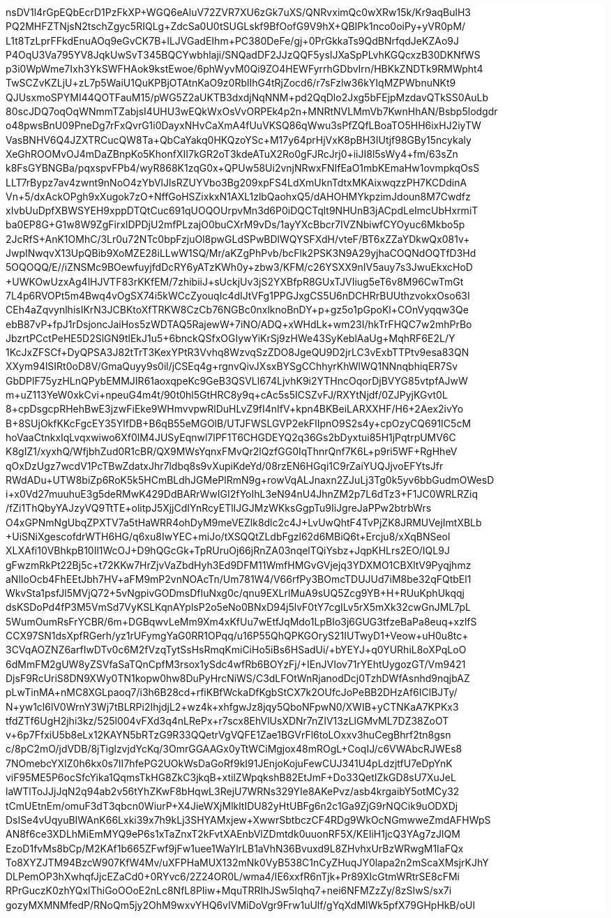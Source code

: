 nsDV1l4rGpEQbEcrD1PzFkXP+WGQ6eAluV72ZVR7XU6zGk7uXS/QNRvximQc0wXRw15k/Kr9aqBulH3
PQ2MHFZTNjsN2tschZgyc5RIQLg+ZdcSa0U0tSUGLskf9BfOofG9V9hX+QBIPk1nco0oiPy+yVR0pM/
L1t8TzLprFFkdEnuAOq9eGvCK7B+lLJVGadEIhm+PC380DeFe/gj+0PrGkkaTs9QdBNrfqdJeKZAo9J
P4OqU3Va795YV8JqkUwSvT345BQCYwbhlaji/SNQadDF2JJzQQF5ysIJXaSpPLvhKGQcxzB30DKNfWS
p3i0WpWme7Ixh3YkSWFHAok9kstEwoe/6phWyvM0Qi9ZO4HEWFyrrhGDbvIrn/HBKkZNDTk9RMWpht4
TwSCZvKZLjU+zL7p5WaiU1QuKPBjOTAtnKaO9z0RblIhG4tRjZocd6/r7sFzlw36kYIqMZPWbnuNKt9
QJUsxmoSPYMI44QOTFauM15/pWG5Z2aUKTB3dxdjNqNNM+pd2QqDlo2Jxg5bFEjpMzdavQTkSS0AuLb
80scJDQ7oqOqWNmmTZabjsI4UHU3wEQkWxOsVvORPEk4p2n+MNRtNVLMmVb7KwnHhAN/Bsbp5lodgdr
o48pwsBnU09PneDg7rFxQvrG1i0DayxNHvCaXmA4fUuVKSQ86qWwu3sPfZQfLBoaTO5HH6ixHJ2iyTW
VasBNHV6Q4JZXTRCucQW8Ta+QbCaYakq0HKQzoYSc+M17y64prHjVxK8pBH3IUtjf98GBy15ncykaly
XeGhROOMvOJ4mDaZBnpKo5KhonfXII7kGR2oT3kdeATuX2Ro0gFJRcJrj0+iiJI8l5sWy4+fm/63sZn
k8FsGYBNGBa/pqxspvFPb4/wyR868K1zqG0x+QPUw58Ui2vnjNRwxFNIfEaO1mbKEmaHw1ovmpkqOsS
LLT7rBypz7av4zwnt9nNoO4zYbVlJlsRZUYVbo3Bg209xpFS4LdXmUknTdtxMKAixwqzzPH7KCDdinA
Vn+5/dxAckOPgh9xXugok7zO+NffGoHSZixkxN1AXL1zlbQaohxQ5/dAHOHMYkpzimJdoun8M7Cwdfz
xIvbUuDpfXBWSYEH9xppDTQtCuc691qUOQOUrpvMn3d6P0iDQCTqlt9NHUnB3jACpdLeImcUbHxrmiT
ba0EP8G+G1w8W9ZgFirxlDPDjU2mfPLzajO0buCXrM9vDs/1ayYXcBbcr7IVZNbiwfCYOyuc6Mkbo5p
2JcRfS+AnK1OMhC/3Lr0u72NTc0bpFzjuOl8pwGLdSPwBDlWQYSFXdH/vteF/BT6xZZaYDkwQx081v+
JwpINwqvX13UpQBib9XoMZE28iLLwW1SQ/Mr/aKZgPhPvb/bcFlk2PSK3N9A29yjhaCOQNdOQTfD3Hd
5OQOQQ/E//iZNSMc9BOewfuyjfdDcRY6yATzKWh0y+zbw3/KFM/c26YSXX9nIV5auy7s3JwuEkxcHoD
+UWKOwUzxAg4lHJVTF83rKKfEM/7zhibiiJ+sUckjUv3jS2YXBfpR8GUxTJVIiug5eT6v8M96CwTmGt
7L4p6RVOPt5m4Bwq4vOgSX74i5kWCcZyouqIc4dIJtVFg1PPGJxgCS5U6nDCHRrBUUthzvokxOso63I
CEh4aZqvynlhisIKrN3JCBKtoXfTRKW8CzCb76NGBc0nxlknoBnDY+p+gz5o1pGpoKl+COnVyqqw3Qe
ebB87vP+fpJ1rDsjoncJaiHos5zWDTAQ5RajewW+7iNO/ADQ+xWHdLk+wm23I/hkTrFHQC7w2mhPrBo
JbzrtPCctPeHE5D2SlGN9tlEkJ1u5+6bnckQSfxOGIywYiKrSj9zHWe43SyKeblAaUg+MqhRF6E2L/Y
1KcJxZFSCf+DyQPSA3J82tTrT3KexYPtR3Vvhq8WzvqSzZDO8JgeQU9D2jrLC3vExbTTPtv9esa83QN
XXym94lSIRt0oD8V/GmaQuyy9s0il/jCSEq4g+rgnvQivJXsxBYSgCChhyrKhWlWQ1NNnqbhiqER7Sv
GbDPlF75yzHLnQPybEMMJIR61aoxqpeKc9GeB3QSVLl674LjvhK9i2YTHncOqorDjBVYG85vtpfAJwW
m+uZ113YeW0xkCvi+npeuG4m4t/90t0hl5GtHRC8y9q+cAc5s5ICSZvFJ/RXYtNjdf/0ZJPyjKGvt0L
8+cpDsgcpRHehBwE3jzwFiEke9WHmvvpwRlDuHLvZ9fI4nIfV+kpn4BKBeiLARXXHF/H6+2Aex2ivYo
B+8SUjOkfKKcFgcEY35YlfDB+B6qB55eMGOlB/UTJFWSLGVP2ekFlIpnO9S2s4y+cpOzyCQ691IC5cM
hoVaaCtnkxIqLvqxwiwo6Xf0lM4JUSyEqnwl7lPF1T6CHGDEYQ2q36Gs2bDyxtui85H1jPqtrpUMV6C
K8gIZ1/xyxhQ/WfjbhZud0R1cBR/QX9MWsYqnxFMvQr2lQzfGG0IqThnrQnf7K6L+p9ri5WF+RgHheV
qOxDzUgz7wcdV1PcTBwZdatxJhr7ldbq8s9vXupiKdeYd/08rzEN6HGqi1C9rZaiYUQJjvoEFYtsJfr
RWdADu+UTW8biZp6RoK5k5HCmBLdhJGMePlRmN9g+rowVqALJnaxn2ZJuLj3Tg0k5yv6bbGudmOWesD
i+x0Vd27muuhuE3g5deRMwK429DdBARrWwIGI2fYoIhL3eN94nU4JhnZM2p7L6dTz3+F1JC0WRLRZiq
/fZi1ThQbyYAJzyVQ9TtTE+olitpJ5XjjCdIYnRcyETlIJGJMzWKksGgpTu9IiJgreJaPPw2btrbWrs
O4xGPNmNgUbqZPXTV7a5tHaWRR4ohDyM9meVEZlk8dlc2c4J+LvUwQhtF4TvPjZK8JRMUVejImtXBLb
+UiSNiXgescofdrWTH6HG/q6xu8IwYEC+miJo/tXSQQtZLdbFgzl62d6MBiQ6t+Ercju8/xXqBNSeol
XLXAfi10VBhkpB10Il1WcOJ+D9hQGcGk+TpRUruOj66jRnZA03nqelTQiYsbz+JqpKHLrs2EO/IQL9J
gFwzmRkPt22Bj5c+t72KKw7HrZjvVaZbdHyh3Ed9DFM11WmfHMGvGVjejq3YDXMO1CBXltV9Pyqjhmz
aNlIoOcb4FhEEtJbh7HV+aFM9mP2vnNOAcTn/Um781W4/V66rfPy3BOmcTDUJUd7iM8be32qFQtbEl1
WkvSta1psfJl5MVjQ72+5vNgpivGODmsDfIuNxg0c/qnu9EXLrlMuA9sUQ5Zcg9YB+H+RUuKphUkqqj
dsKSDoPd4fP3M5VmSd7VyKSLKqnAYplsP2o5eNo0BNxD94j5lvF0tY7cgILv5rX5mXk32cwGnJML7pL
5WumOumRsFrYCBR/6m+DGBqwvLeMm9Xm4xKfUu7wEtfJqMdo1LpBIo3j6GUG3tfzeBaPa8euq+xzlfS
CCX97SN1dsXpfRGerh/yz1rUFymgYaG0RR1OPqq/u16P55QhQPKGOryS21IUTwyD1+Veow+uH0u8tc+
3CVqAOZNZ6arfIwDTv0c6M2fVzqTytSsHsRmqKmiCiHo5iBs6HSadUi/+bYEYJ+q0YURhiL8oXPqLoO
6dMmFM2gUW8yZSVfaSaTQnCpfM3rsox1ySdc4wfRb6BOYzFj/+IEnJVIov71rYEhtUygozGT/Vm9421
DjsF9RcUriS8DN9XWy0TN1kopw0hw8DuPyHrcNiWS/C3dLFOtWnRjanodDcj0TzhDWfAsnhd9nqjbAZ
pLwTinMA+nMC8XGLpaoq7/i3h6B28cd+rfiKBfWckaDfKgbStCX7k2OUfcJoPeBB2DHzAf6IClBJTy/
N+yw1cl6lV0WrnY3Wj7tBLRPi2IhjdjL2+wz4k+xhfgwJz8jqy5QboNFpwN0/XWIB+yCTNKaA7KPKx3
tfdZTf6UgH2jhi3kz/525l004vFXd3q4nLRePx+r7scx8EhVlUsXDNr7nZIV13zLlGMvML7DZ38ZoOT
v+6p7FfxiU5b8eLx12KAYN5bRTzG9R33QQetrVgVQFE1Zae1BGVrFl6toLOxxv3huCegBhrf2tn8gsn
c/8pC2mO/jdVDB/8jTiglzvjdYcKq/3OmrGGAAGx0yTtWCiMgjox48mROgL+CoqIJ/c6VWAbcRJWEs8
7NOmebcYXIZ0h6kx0s7II7hfePG2UOkWsDaGoRf9kI91JEnjoKojuFewCUJ341U4pLdzjtfU7eDpYnK
viF95ME5P6ocSfcYika1QqmsTkHG8ZkC3jkqB+xtilZWpqkshB82EtJmF+Do33QetIZkGD8sU7XuJeL
laWTlToJJjJqN2q94ab2v56tYhZKwF8bHqwL3RejU7WRNs329YIe8AKePvz/asb4krgaibY5otMCy32
tCmUEtnEm/omuF3dT3qbcn0WiurP+X4JieWXjMlkltIDU82yHtUBFg6n2c1Ga9ZjG9rNQCik9uODXDj
DsISe4vUqyuBIWAnK66Lxki39x7h9kLj3SHYAMxjew+XwwrSbtbczCF4RDg9WkOcNGmwweZmdAFHWpS
AN8f6ce3XDLhMiEmMYQ9eP6s1xTaZnxT2kFvtXAEnbVlZDmtdk0uuonRF5X/KEIiH1jcQ3YAg7zJlQM
EzoD1fvMs8bCp/M2KAf1b665ZFwf9jFw1uee1WaYlrLB1aVhN36Bvuxd9L8ZHvhxUrBzWRwgM1IaFQx
To8XYZJTM94BzcW907KfW4Mv/uXFPHaMUX132mNk0VyB538C1nCyZHuqJY0lapa2n2mScaXMsjrKJhY
DLPemOP3hXwhqfJjcEZaCd0+0RYvc6/2Z24OR0L/wma4/IE6xxfR6nTjk+Pr89XIcGtmWRtrSE8cFMi
RPrGuczK0zhYQxlThiGoOOoE2nLc8NfL8PIiw+MquTRRIhJSw5Iqhq7+nei6NFMZzZy/8zSIwS/sx7i
gozyMXMNMfedP/RNoQm5jy2OhM9wxvYHQ6vIVMiDoVgr9Frw1uUlf/gYqXdMlWk5pfX79GHpHkB/oUI